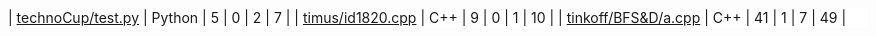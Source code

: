 | [technoCup/test.py](/technoCup/test.py) | Python | 5 | 0 | 2 | 7 |
| [timus/id1820.cpp](/timus/id1820.cpp) | C++ | 9 | 0 | 1 | 10 |
| [tinkoff/BFS&D/a.cpp](/tinkoff/BFS&D/a.cpp) | C++ | 41 | 1 | 7 | 49 |
